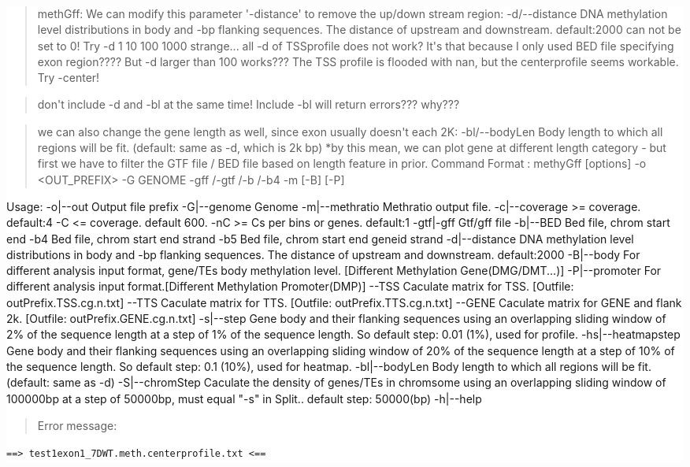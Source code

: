 > methGff:
> We can modify this parameter '-distance' to remove the up/down stream region:
> -d/--distance
> DNA methylation level distributions in body and <INT>-bp flanking sequences. The distance of upstream and downstream. default:2000
> can not be set to 0! Try -d 1 10 100 1000
> strange... all -d of TSSprofile does not work? It's that because I only used BED file specifying exon region???? But -d larger than 100 works???
> The TSS profile is flooded with nan, but the centerprofile seems workable. Try -center!


> don't include -d and -bl at the same time!
> Include -bl will return errors??? why???

> we can also change the gene length as well, since exon usually doesn't each 2K:
> -bl/--bodyLen
> Body length to which all regions will be fit. (default: same as -d, which is 2k bp)
> *by this mean, we can plot gene at different length category - but first we have to filter the GTF file / BED file based on length feature in prior.
> Command Format :   methyGff [options] -o <OUT_PREFIX> -G GENOME -gff <GFF file>/-gtf <GTF file>/-b <bed file>/-b4 <bed4 file> -m <from Split methratio outfile> [-B] [-P]


Usage:
	-o|--out         Output file prefix
	-G|--genome      Genome
	-m|--methratio   Methratio output file.
	-c|--coverage    >= <INT> coverage. default:4
	-C               <= <INT> coverage. default 600.
	-nC              >= <INT> Cs per bins or genes. default:1
	-gtf|-gff        Gtf/gff file
	-b|--BED         Bed file, chrom start end
	-b4              Bed file, chrom start end strand
	-b5              Bed file, chrom start end geneid strand
	-d|--distance    DNA methylation level distributions in body and <INT>-bp flanking sequences. The distance of upstream and downstream. default:2000
	-B|--body        For different analysis input format, gene/TEs body methylation level. [Different Methylation Gene(DMG/DMT...)]
	-P|--promoter    For different analysis input format.[Different Methylation Promoter(DMP)]
	--TSS            Caculate matrix for TSS. [Outfile: outPrefix.TSS.cg.n.txt]
	--TTS            Caculate matrix for TTS. [Outfile: outPrefix.TTS.cg.n.txt] 
	--GENE           Caculate matrix for GENE and flank 2k. [Outfile: outPrefix.GENE.cg.n.txt] 
	-s|--step        Gene body and their flanking sequences using an overlapping sliding window of 2% of the sequence length at a step of 1% of the sequence length. So default step: 0.01 (1%), used for profile.
	-hs|--heatmapstep        Gene body and their flanking sequences using an overlapping sliding window of 20% of the sequence length at a step of 10% of the sequence length. So default step: 0.1 (10%), used for heatmap.
	-bl|--bodyLen    Body length to which all regions will be fit. (default: same as -d)
	-S|--chromStep   Caculate the density of genes/TEs in chromsome using an overlapping sliding window of 100000bp at a step of 50000bp, must equal "-s" in Split.. default step: 50000(bp)
	-h|--help 

> Error message:
```
==> test1exon1_7DWT.meth.centerprofile.txt <==
```